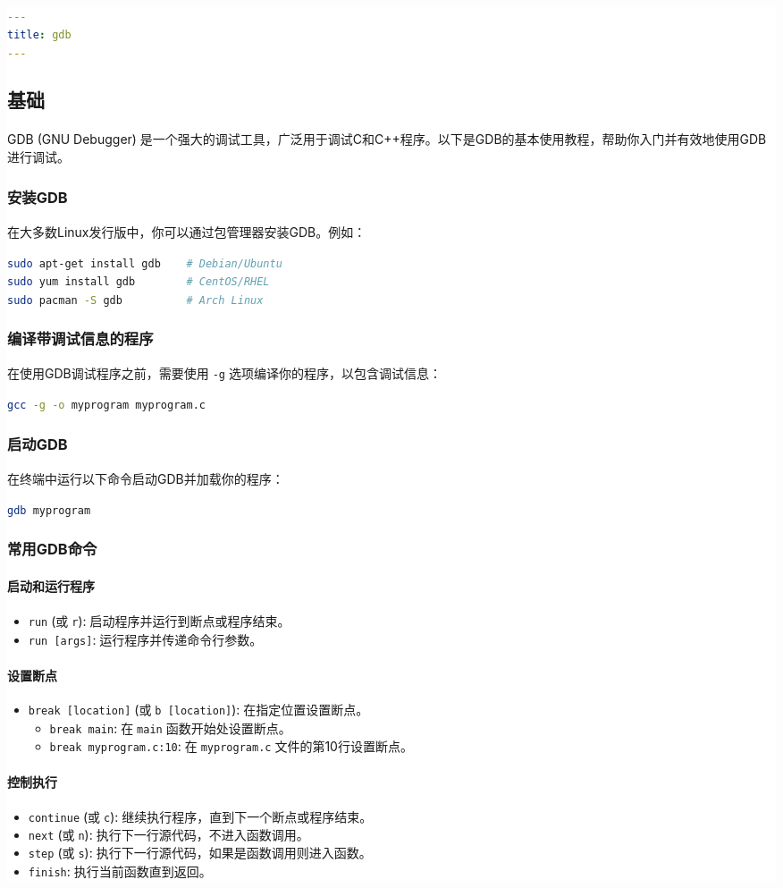```yaml
---
title: gdb
---
```


## 基础

GDB (GNU Debugger) 是一个强大的调试工具，广泛用于调试C和C++程序。以下是GDB的基本使用教程，帮助你入门并有效地使用GDB进行调试。

### 安装GDB

在大多数Linux发行版中，你可以通过包管理器安装GDB。例如：

```bash
sudo apt-get install gdb    # Debian/Ubuntu
sudo yum install gdb        # CentOS/RHEL
sudo pacman -S gdb          # Arch Linux
```

### 编译带调试信息的程序

在使用GDB调试程序之前，需要使用 `-g` 选项编译你的程序，以包含调试信息：

```bash
gcc -g -o myprogram myprogram.c
```

### 启动GDB

在终端中运行以下命令启动GDB并加载你的程序：

```bash
gdb myprogram
```

### 常用GDB命令

#### 启动和运行程序

- `run` (或 `r`): 启动程序并运行到断点或程序结束。
- `run [args]`: 运行程序并传递命令行参数。

#### 设置断点

- `break [location]` (或 `b [location]`): 在指定位置设置断点。
  - `break main`: 在 `main` 函数开始处设置断点。
  - `break myprogram.c:10`: 在 `myprogram.c` 文件的第10行设置断点。

#### 控制执行

- `continue` (或 `c`): 继续执行程序，直到下一个断点或程序结束。
- `next` (或 `n`): 执行下一行源代码，不进入函数调用。
- `step` (或 `s`): 执行下一行源代码，如果是函数调用则进入函数。
- `finish`: 执行当前函数直到返回。

